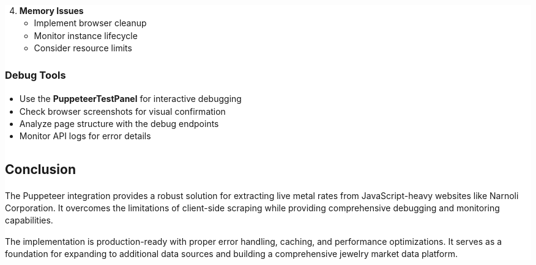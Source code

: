 4. **Memory Issues**
   - Implement browser cleanup
   - Monitor instance lifecycle
   - Consider resource limits

### Debug Tools

- Use the **PuppeteerTestPanel** for interactive debugging
- Check browser screenshots for visual confirmation
- Analyze page structure with the debug endpoints
- Monitor API logs for error details

## Conclusion

The Puppeteer integration provides a robust solution for extracting live metal rates from JavaScript-heavy websites like Narnoli Corporation. It overcomes the limitations of client-side scraping while providing comprehensive debugging and monitoring capabilities.

The implementation is production-ready with proper error handling, caching, and performance optimizations. It serves as a foundation for expanding to additional data sources and building a comprehensive jewelry market data platform.
